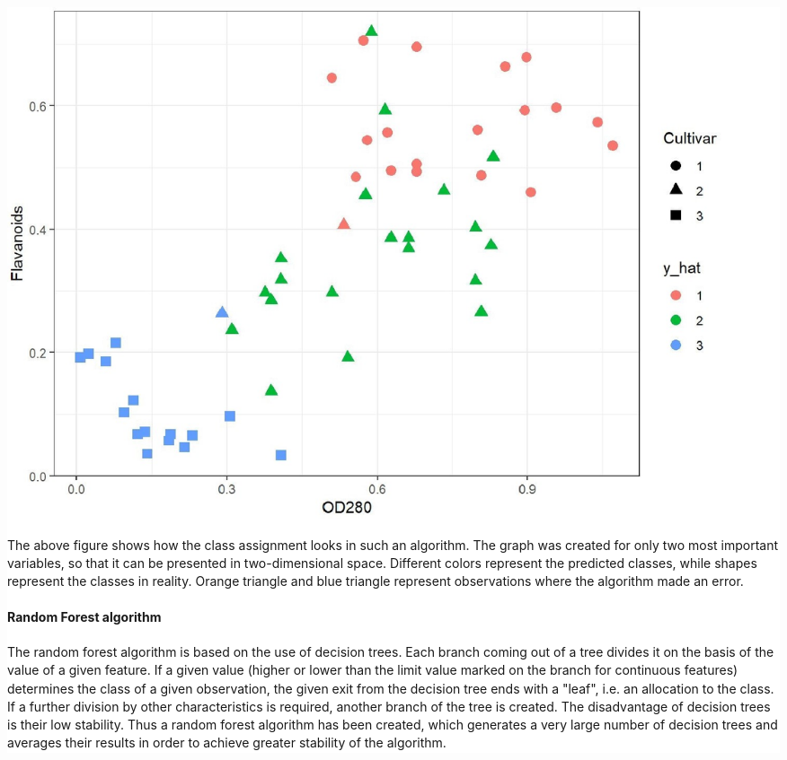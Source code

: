 <img src="https://github.com/ASledziewska/WineTypes_classification/blob/master/images/Image3.jpg" alt="Image 3" width="800"/>

The above figure shows how the class assignment looks in such an algorithm. The graph was created for only two most important variables, so that it can be presented in two-dimensional space. Different colors represent the predicted classes, while shapes represent the classes in reality. Orange triangle and blue triangle represent observations where the algorithm made an error.


#### Random Forest algorithm

The random forest algorithm is based on the use of decision trees. Each branch coming out of a tree divides it on the basis of the value of a given feature. If a given value (higher or lower than the limit value marked on the branch for continuous features) determines the class of a given observation, the given exit from the decision tree ends with a "leaf", i.e. an allocation to the class. If a further division by other characteristics is required, another branch of the tree is created. The disadvantage of decision trees is their low stability. Thus a random forest algorithm has been created, which generates a very large number of decision trees and averages their results in order to achieve greater stability of the algorithm.
